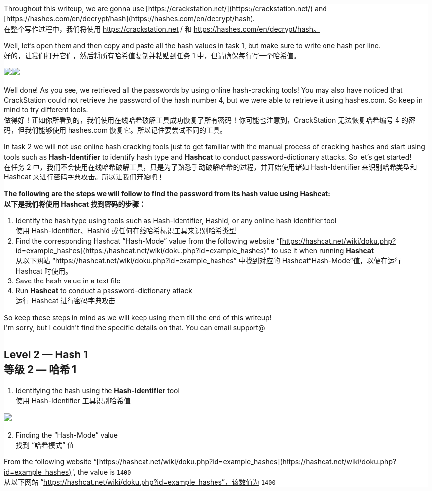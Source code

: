 Throughout this writeup, we are gonna use [https://crackstation.net/](https://crackstation.net/) and [https://hashes.com/en/decrypt/hash](https://hashes.com/en/decrypt/hash).  
在整个写作过程中，我们将使用 https://crackstation.net / 和 https://hashes.com/en/decrypt/hash。

Well, let’s open them and then copy and paste all the hash values in task 1, but make sure to write one hash per line.  
好的，让我们打开它们，然后将所有哈希值复制并粘贴到任务 1 中，但请确保每行写一个哈希值。

![](https://miro.medium.com/v2/resize:fit:963/0*XL0Ed5G33KBed5wA.png)![](https://miro.medium.com/v2/resize:fit:963/0*TnJiFpRkEGTaNYe_.png)

Well done! As you see, we retrieved all the passwords by using online hash-cracking tools! You may also have noticed that CrackStation could not retrieve the password of the hash number 4, but we were able to retrieve it using hashes.com. So keep in mind to try different tools.  
做得好！正如你所看到的，我们使用在线哈希破解工具成功恢复了所有密码！你可能也注意到，CrackStation 无法恢复哈希编号 4 的密码，但我们能够使用 hashes.com 恢复它。所以记住要尝试不同的工具。

In task 2 we will not use online hash cracking tools just to get familiar with the manual process of cracking hashes and start using tools such as **Hash-Identifier** to identify hash type and **Hashcat** to conduct password-dictionary attacks. So let’s get started!  
在任务 2 中，我们不会使用在线哈希破解工具，只是为了熟悉手动破解哈希的过程，并开始使用诸如 Hash-Identifier 来识别哈希类型和 Hashcat 来进行密码字典攻击。所以让我们开始吧！

**The following are the steps we will follow to find the password from its hash value using Hashcat:  
以下是我们将使用 Hashcat 找到密码的步骤：**

1.  Identify the hash type using tools such as Hash-Identifier, Hashid, or any online hash identifier tool  
    使用 Hash-Identifier、Hashid 或任何在线哈希标识工具来识别哈希类型
2.  Find the corresponding Hashcat “Hash-Mode” value from the following website “[https://hashcat.net/wiki/doku.php?id=example_hashes](https://hashcat.net/wiki/doku.php?id=example_hashes)" to use it when running **Hashcat**  
    从以下网站 “https://hashcat.net/wiki/doku.php?id=example_hashes” 中找到对应的 Hashcat“Hash-Mode”值，以便在运行 Hashcat 时使用。
3.  Save the hash value in a text file
4.  Run **Hashcat** to conduct a password-dictionary attack  
    运行 Hashcat 进行密码字典攻击

So keep these steps in mind as we will keep using them till the end of this writeup!  
I'm sorry, but I couldn't find the specific details on that. You can email support@

Level 2 — Hash 1  
等级 2 — 哈希 1
------------------------------

1.  Identifying the hash using the **Hash-Identifier** tool  
    使用 Hash-Identifier 工具识别哈希值

![](https://miro.medium.com/v2/resize:fit:851/0*J79ztD3xjCOekB68.png)

2. Finding the “Hash-Mode” value  
找到 “哈希模式” 值

From the following website “[https://hashcat.net/wiki/doku.php?id=example_hashes](https://hashcat.net/wiki/doku.php?id=example_hashes)", the value is `1400`  
从以下网站 “https://hashcat.net/wiki/doku.php?id=example_hashes”，该数值为 `1400`
